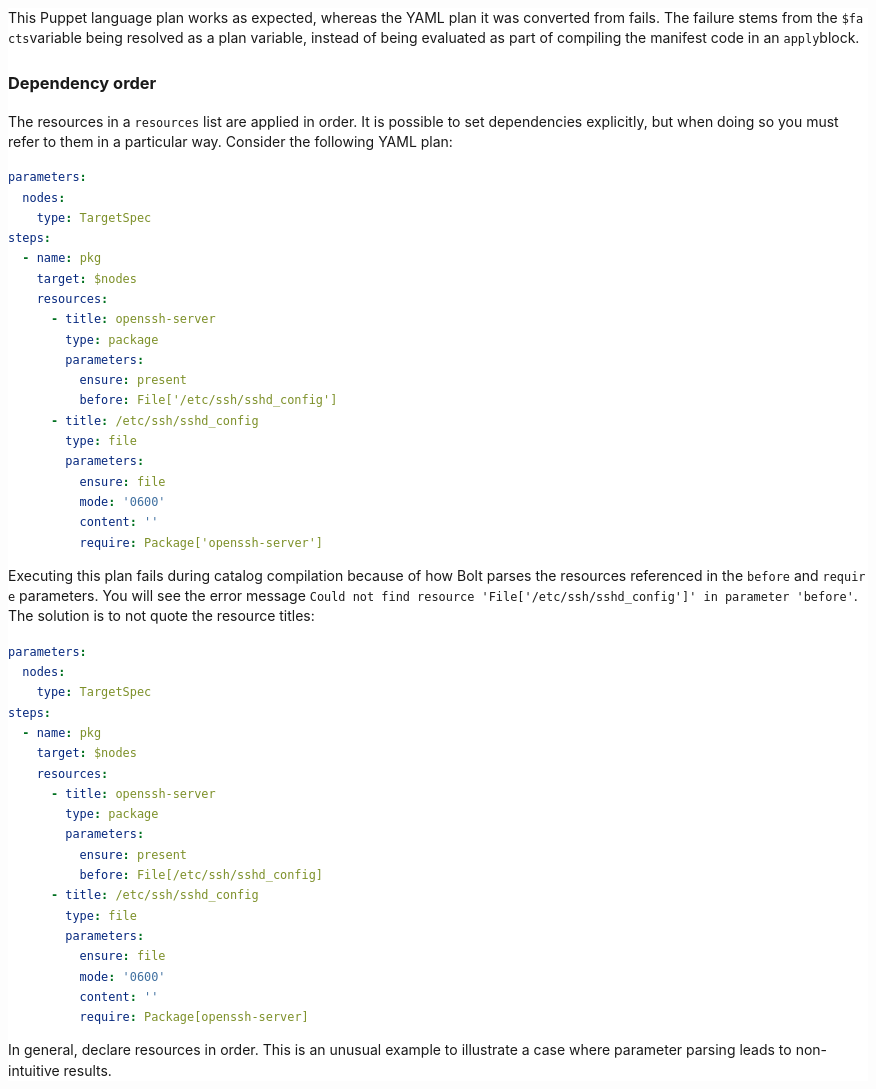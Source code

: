 This Puppet language plan works as expected, whereas the YAML plan it was converted from fails. The failure stems from the `$facts`variable being resolved as a plan variable, instead of being evaluated as part of compiling the manifest code in an `apply`block.

### Dependency order

The resources in a `resources` list are applied in order. It is possible to set dependencies explicitly, but when doing so you must refer to them in a particular way. Consider the following YAML plan:

```yaml
parameters:
  nodes:
    type: TargetSpec
steps:
  - name: pkg
    target: $nodes
    resources:
      - title: openssh-server
        type: package
        parameters:
          ensure: present
          before: File['/etc/ssh/sshd_config']
      - title: /etc/ssh/sshd_config
        type: file
        parameters:
          ensure: file
          mode: '0600'
          content: ''
          require: Package['openssh-server']
```

Executing this plan fails during catalog compilation because of how Bolt parses the resources referenced in the `before` and `require` parameters. You will see the error message `Could not find resource 'File['/etc/ssh/sshd_config']' in parameter 'before'`. The solution is to not quote the resource titles:

```yaml
parameters:
  nodes:
    type: TargetSpec
steps:
  - name: pkg
    target: $nodes
    resources:
      - title: openssh-server
        type: package
        parameters:
          ensure: present
          before: File[/etc/ssh/sshd_config]
      - title: /etc/ssh/sshd_config
        type: file
        parameters:
          ensure: file
          mode: '0600'
          content: ''
          require: Package[openssh-server]
```

In general, declare resources in order. This is an unusual example to illustrate a case where parameter parsing leads to non-intuitive results.
